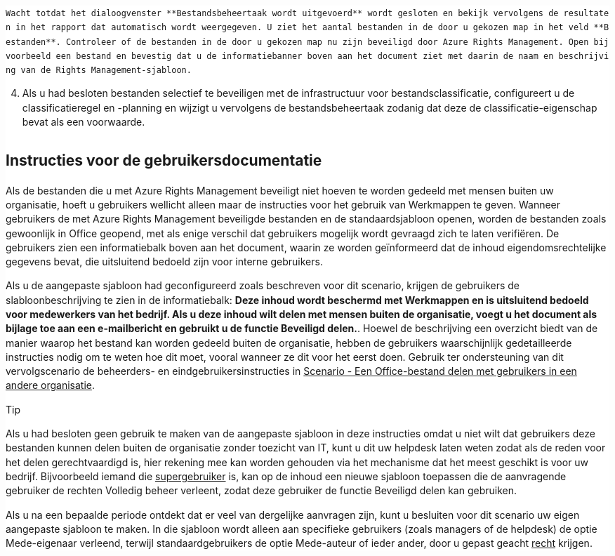     Wacht totdat het dialoogvenster **Bestandsbeheertaak wordt uitgevoerd** wordt gesloten en bekijk vervolgens de resultaten in het rapport dat automatisch wordt weergegeven. U ziet het aantal bestanden in de door u gekozen map in het veld **Bestanden**. Controleer of de bestanden in de door u gekozen map nu zijn beveiligd door Azure Rights Management. Open bijvoorbeeld een bestand en bevestig dat u de informatiebanner boven aan het document ziet met daarin de naam en beschrijving van de Rights Management-sjabloon.

4.  Als u had besloten bestanden selectief te beveiligen met de infrastructuur voor bestandsclassificatie, configureert u de classificatieregel en -planning en wijzigt u vervolgens de bestandsbeheertaak zodanig dat deze de classificatie-eigenschap bevat als een voorwaarde.

## Instructies voor de gebruikersdocumentatie
Als de bestanden die u met Azure Rights Management beveiligt niet hoeven te worden gedeeld met mensen buiten uw organisatie, hoeft u gebruikers wellicht alleen maar de instructies voor het gebruik van Werkmappen te geven. Wanneer gebruikers de met Azure Rights Management beveiligde bestanden en de standaardsjabloon openen, worden de bestanden zoals gewoonlijk in Office geopend, met als enige verschil dat gebruikers mogelijk wordt gevraagd zich te laten verifiëren. De gebruikers zien een informatiebalk boven aan het document, waarin ze worden geïnformeerd dat de inhoud eigendomsrechtelijke gegevens bevat, die uitsluitend bedoeld zijn voor interne gebruikers.

Als u de aangepaste sjabloon had geconfigureerd zoals beschreven voor dit scenario, krijgen de gebruikers de slabloonbeschrijving te zien in de informatiebalk: **Deze inhoud wordt beschermd met Werkmappen en is uitsluitend bedoeld voor medewerkers van het bedrijf. Als u deze inhoud wilt delen met mensen buiten de organisatie, voegt u het document als bijlage toe aan een e-mailbericht en gebruikt u de functie Beveiligd delen.**. Hoewel de beschrijving een overzicht biedt van de manier waarop het bestand kan worden gedeeld buiten de organisatie, hebben de gebruikers waarschijnlijk gedetailleerde instructies nodig om te weten hoe dit moet, vooral wanneer ze dit voor het eerst doen. Gebruik ter ondersteuning van dit vervolgscenario de beheerders- en eindgebruikersinstructies in [Scenario - Een Office-bestand delen met gebruikers in een andere organisatie](scenario-share-office-file-externally.md).

> [!TIP]
> Als u had besloten geen gebruik te maken van de aangepaste sjabloon in deze instructies omdat u niet wilt dat gebruikers deze bestanden kunnen delen buiten de organisatie zonder toezicht van IT, kunt u dit uw helpdesk laten weten zodat als de reden voor het delen gerechtvaardigd is, hier rekening mee kan worden gehouden via het mechanisme dat het meest geschikt is voor uw bedrijf. Bijvoorbeeld iemand die [supergebruiker](https://technet.microsoft.com/library/mt147272.aspx) is, kan op de inhoud een nieuwe sjabloon toepassen die de aanvragende gebruiker de rechten Volledig beheer verleent, zodat deze gebruiker de functie Beveiligd delen kan gebruiken.
> 
> Als u na een bepaalde periode ontdekt dat er veel van dergelijke aanvragen zijn, kunt u besluiten voor dit scenario uw eigen aangepaste sjabloon te maken. In die sjabloon wordt alleen aan specifieke gebruikers (zoals managers of de helpdesk) de optie Mede-eigenaar verleend, terwijl standaardgebruikers de optie Mede-auteur of ieder ander, door u gepast geacht [recht](https://technet.microsoft.com/library/mt169423.aspx) krijgen.







